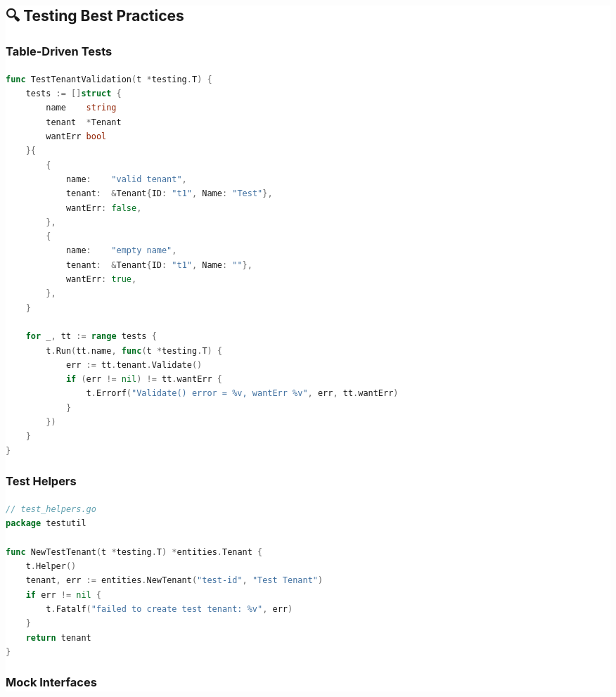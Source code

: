 ## 🔍 Testing Best Practices

### Table-Driven Tests

```go
func TestTenantValidation(t *testing.T) {
    tests := []struct {
        name    string
        tenant  *Tenant
        wantErr bool
    }{
        {
            name:    "valid tenant",
            tenant:  &Tenant{ID: "t1", Name: "Test"},
            wantErr: false,
        },
        {
            name:    "empty name",
            tenant:  &Tenant{ID: "t1", Name: ""},
            wantErr: true,
        },
    }

    for _, tt := range tests {
        t.Run(tt.name, func(t *testing.T) {
            err := tt.tenant.Validate()
            if (err != nil) != tt.wantErr {
                t.Errorf("Validate() error = %v, wantErr %v", err, tt.wantErr)
            }
        })
    }
}
```

### Test Helpers

```go
// test_helpers.go
package testutil

func NewTestTenant(t *testing.T) *entities.Tenant {
    t.Helper()
    tenant, err := entities.NewTenant("test-id", "Test Tenant")
    if err != nil {
        t.Fatalf("failed to create test tenant: %v", err)
    }
    return tenant
}
```

### Mock Interfaces
